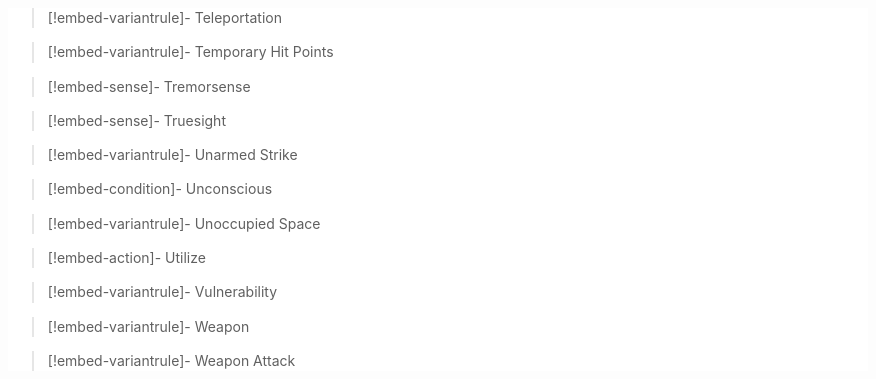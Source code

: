> [!embed-variantrule]- Teleportation
> ![Teleportation](Misc%20Files/CLI/rules/variant-rules/teleportation-xphb.md)

> [!embed-variantrule]- Temporary Hit Points
> ![Temporary Hit Points](Misc%20Files/CLI/rules/variant-rules/temporary-hit-points-xphb.md)

> [!embed-sense]- Tremorsense
> ![Tremorsense](Misc%20Files/CLI/rules/senses.md#Tremorsense)

> [!embed-sense]- Truesight
> ![Truesight](Misc%20Files/CLI/rules/senses.md#Truesight)

> [!embed-variantrule]- Unarmed Strike
> ![Unarmed Strike](Misc%20Files/CLI/rules/variant-rules/unarmed-strike-xphb.md)

> [!embed-condition]- Unconscious
> ![Unconscious](Misc%20Files/CLI/rules/conditions.md#Unconscious)

> [!embed-variantrule]- Unoccupied Space
> ![Unoccupied Space](Misc%20Files/CLI/rules/variant-rules/unoccupied-space-xphb.md)

> [!embed-action]- Utilize
> ![Utilize](Misc%20Files/CLI/rules/actions.md#Utilize)

> [!embed-variantrule]- Vulnerability
> ![Vulnerability](Misc%20Files/CLI/rules/variant-rules/vulnerability-xphb.md)

> [!embed-variantrule]- Weapon
> ![Weapon](Misc%20Files/CLI/rules/variant-rules/weapon-xphb.md)

> [!embed-variantrule]- Weapon Attack
> ![Weapon Attack](Misc%20Files/CLI/rules/variant-rules/weapon-attack-xphb.md)